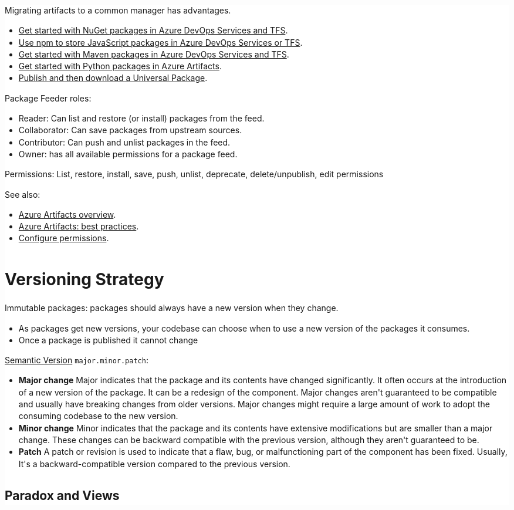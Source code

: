 Migrating artifacts to a common manager has advantages.  

- [Get started with NuGet packages in Azure DevOps Services and TFS](https://learn.microsoft.com/en-us/azure/devops/artifacts/get-started-nuget).
- [Use npm to store JavaScript packages in Azure DevOps Services or TFS](https://learn.microsoft.com/en-us/azure/devops/artifacts/get-started-npm).
- [Get started with Maven packages in Azure DevOps Services and TFS](https://learn.microsoft.com/en-us/azure/devops/artifacts/get-started-maven).
- [Get started with Python packages in Azure Artifacts](https://learn.microsoft.com/en-us/azure/devops/artifacts/quickstarts/python-packages).
- [Publish and then download a Universal Package](https://learn.microsoft.com/en-us/azure/devops/artifacts/quickstarts/universal-packages).

Package Feeder roles:

- Reader: Can list and restore (or install) packages from the feed.
- Collaborator: Can save packages from upstream sources.
- Contributor: Can push and unlist packages in the feed.
- Owner: has all available permissions for a package feed.

Permissions: List, restore, install, save, push, unlist, deprecate, delete/unpublish, edit permissions

See also:

- [Azure Artifacts overview](https://learn.microsoft.com/en-us/azure/devops/artifacts/start-using-azure-artifacts).
- [Azure Artifacts: best practices](https://learn.microsoft.com/en-us/azure/devops/artifacts/concepts/best-practices).
- [Configure permissions](https://learn.microsoft.com/en-us/azure/devops/artifacts/feeds/feed-permissions).

# Versioning Strategy

Immutable packages: packages should always have a new version when they change.

- As packages get new versions, your codebase can choose when to use a new version of the packages it consumes.
- Once a package is published it cannot change

[Semantic Version](https://semver.org/) `major.minor.patch`:

- **Major change** Major indicates that the package and its contents have changed significantly. It often occurs at the introduction of a new version of the package. It can be a redesign of the component. Major changes aren't guaranteed to be compatible and usually have breaking changes from older versions. Major changes might require a large amount of work to adopt the consuming codebase to the new version.
- **Minor change** Minor indicates that the package and its contents have extensive modifications but are smaller than a major change. These changes can be backward compatible with the previous version, although they aren't guaranteed to be.
- **Patch** A patch or revision is used to indicate that a flaw, bug, or malfunctioning part of the component has been fixed. Usually, It's a backward-compatible version compared to the previous version.

## Paradox and Views

